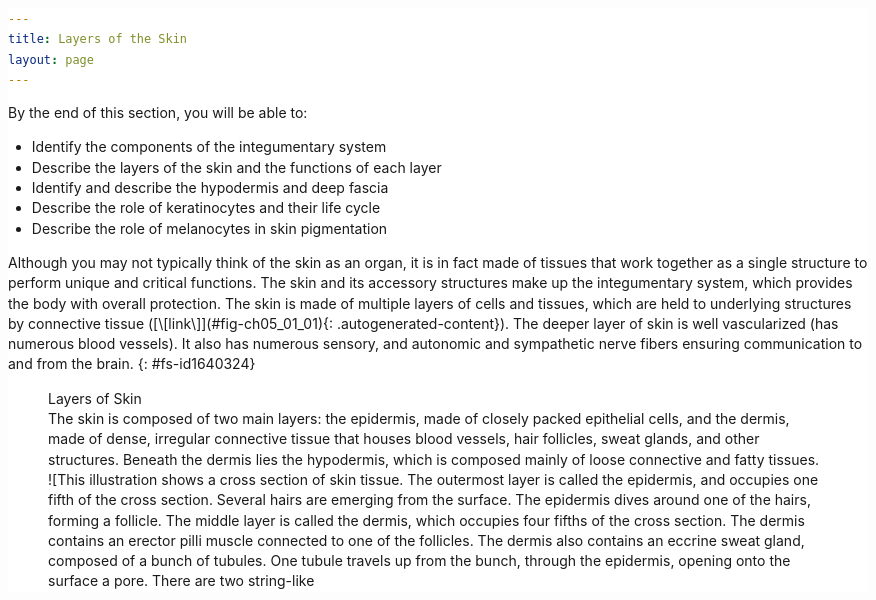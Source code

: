 ```yaml
---
title: Layers of the Skin
layout: page
---
```


<div data-type="abstract" markdown="1">
By the end of this section, you will be able to:

* Identify the components of the integumentary system
* Describe the layers of the skin and the functions of each layer
* Identify and describe the hypodermis and deep fascia
* Describe the role of keratinocytes and their life cycle
* Describe the role of melanocytes in skin pigmentation

</div>
Although you may not typically think of the skin as an organ, it is in
fact made of tissues that work together as a single structure to perform
unique and critical functions. The skin and its accessory structures
make up the <span data-type="term">integumentary system</span>, which
provides the body with overall protection. The skin is made of multiple
layers of cells and tissues, which are held to underlying structures by
connective tissue ([\[link\]](#fig-ch05_01_01){:
.autogenerated-content}). The deeper layer of skin is well vascularized
(has numerous blood vessels). It also has numerous sensory, and
autonomic and sympathetic nerve fibers ensuring communication to and
from the brain.
{: #fs-id1640324}

<figure id="fig-ch05_01_01" class="span-all">
<div data-type="title">
Layers of Skin
</div>
<figcaption>
The skin is composed of two main layers: the epidermis, made of closely
packed epithelial cells, and the dermis, made of dense, irregular
connective tissue that houses blood vessels, hair follicles, sweat
glands, and other structures. Beneath the dermis lies the hypodermis,
which is composed mainly of loose connective and fatty tissues.
</figcaption>
<span markdown="1" data-type="media" id="fs-id1523156" data-alt="This illustration
shows a cross section of skin tissue. The outermost layer is called the
epidermis, and occupies one fifth of the cross section. Several hairs
are emerging from the surface. The epidermis dives around one of the
hairs, forming a follicle. The middle layer is called the dermis, which
occupies four fifths of the cross section. The dermis contains an
erector pilli muscle connected to one of the follicles. The dermis also
contains an eccrine sweat gland, composed of a bunch of tubules. One
tubule travels up from the bunch, through the epidermis, opening onto
the surface a pore. There are two string-like nerves travelling
vertically through the dermis. The right nerve is attached to a Pacinian
corpuscle, which is a yellow structure consisting of concentric ovals
similar to an onion. The lowest level of the skin, the hypodermis,
contains fatty tissue, arteries, and veins. Blood vessels travel from
the hypodermis and connect to hair follicles and erector pilli muscle in
the dermis."> ![This illustration shows a cross section of skin tissue.
The outermost layer is called the epidermis, and occupies one fifth of
the cross section. Several hairs are emerging from the surface. The
epidermis dives around one of the hairs, forming a follicle. The middle
layer is called the dermis, which occupies four fifths of the cross
section. The dermis contains an erector pilli muscle connected to one of
the follicles. The dermis also contains an eccrine sweat gland, composed
of a bunch of tubules. One tubule travels up from the bunch, through the
epidermis, opening onto the surface a pore. There are two string-like

[1]: http://openstaxcollege.org/l/layers
[2]: http://openstaxcollege.org/l/Epidermis
[3]: http://openstaxcollege.org/l/basal
[4]: http://openstaxcollege.org/l/albino
